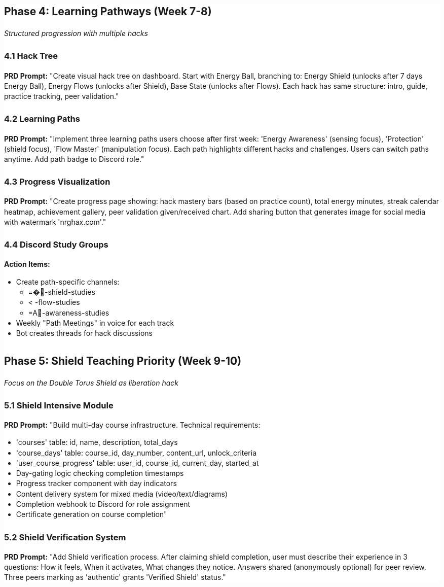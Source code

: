 ## Phase 4: Learning Pathways (Week 7-8)
*Structured progression with multiple hacks*

### 4.1 Hack Tree
**PRD Prompt:**
"Create visual hack tree on dashboard. Start with Energy Ball, branching to: Energy Shield (unlocks after 7 days Energy Ball), Energy Flows (unlocks after Shield), Base State (unlocks after Flows). Each hack has same structure: intro, guide, practice tracking, peer validation."

### 4.2 Learning Paths
**PRD Prompt:**
"Implement three learning paths users choose after first week: 'Energy Awareness' (sensing focus), 'Protection' (shield focus), 'Flow Master' (manipulation focus). Each path highlights different hacks and challenges. Users can switch paths anytime. Add path badge to Discord role."

### 4.3 Progress Visualization  
**PRD Prompt:**
"Create progress page showing: hack mastery bars (based on practice count), total energy minutes, streak calendar heatmap, achievement gallery, peer validation given/received chart. Add sharing button that generates image for social media with watermark 'nrghax.com'."

### 4.4 Discord Study Groups
**Action Items:**
- Create path-specific channels:
  - =�-shield-studies
  - <
-flow-studies
  - =A-awareness-studies
- Weekly "Path Meetings" in voice for each track
- Bot creates threads for hack discussions

## Phase 5: Shield Teaching Priority (Week 9-10)
*Focus on the Double Torus Shield as liberation hack*

### 5.1 Shield Intensive Module
**PRD Prompt:**
"Build multi-day course infrastructure. Technical requirements:
- 'courses' table: id, name, description, total_days
- 'course_days' table: course_id, day_number, content_url, unlock_criteria
- 'user_course_progress' table: user_id, course_id, current_day, started_at
- Day-gating logic checking completion timestamps
- Progress tracker component with day indicators
- Content delivery system for mixed media (video/text/diagrams)
- Completion webhook to Discord for role assignment
- Certificate generation on course completion"

### 5.2 Shield Verification System
**PRD Prompt:**
"Add Shield verification process. After claiming shield completion, user must describe their experience in 3 questions: How it feels, When it activates, What changes they notice. Answers shared (anonymously optional) for peer review. Three peers marking as 'authentic' grants 'Verified Shield' status."
